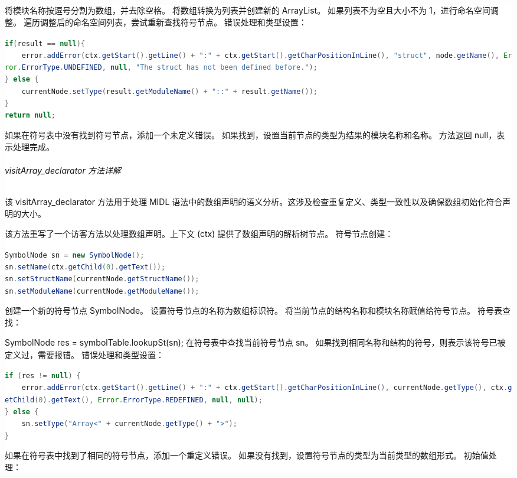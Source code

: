 将模块名称按逗号分割为数组，并去除空格。
将数组转换为列表并创建新的 ArrayList。
如果列表不为空且大小不为 1，进行命名空间调整。
遍历调整后的命名空间列表，尝试重新查找符号节点。
错误处理和类型设置：

```java
if(result == null){
    error.addError(ctx.getStart().getLine() + ":" + ctx.getStart().getCharPositionInLine(), "struct", node.getName(), Error.ErrorType.UNDEFINED, null, "The struct has not been defined before.");
} else {
    currentNode.setType(result.getModuleName() + "::" + result.getName());
}
return null;
```

如果在符号表中没有找到符号节点，添加一个未定义错误。
如果找到，设置当前节点的类型为结果的模块名称和名称。
方法返回 null，表示处理完成。

###### visitArray_declarator 方法详解

该 visitArray_declarator 方法用于处理 MIDL 语法中的数组声明的语义分析。这涉及检查重复定义、类型一致性以及确保数组初始化符合声明的大小。

该方法重写了一个访客方法以处理数组声明。上下文 (ctx) 提供了数组声明的解析树节点。
符号节点创建：

```java
SymbolNode sn = new SymbolNode();
sn.setName(ctx.getChild(0).getText());
sn.setStructName(currentNode.getStructName());
sn.setModuleName(currentNode.getModuleName());
```

创建一个新的符号节点 SymbolNode。
设置符号节点的名称为数组标识符。
将当前节点的结构名称和模块名称赋值给符号节点。
符号表查找：

SymbolNode res = symbolTable.lookupSt(sn);
在符号表中查找当前符号节点 sn。
如果找到相同名称和结构的符号，则表示该符号已被定义过，需要报错。
错误处理和类型设置：

```java
if (res != null) {
    error.addError(ctx.getStart().getLine() + ":" + ctx.getStart().getCharPositionInLine(), currentNode.getType(), ctx.getChild(0).getText(), Error.ErrorType.REDEFINED, null, null);
} else {
    sn.setType("Array<" + currentNode.getType() + ">");
}
```

如果在符号表中找到了相同的符号节点，添加一个重定义错误。
如果没有找到，设置符号节点的类型为当前类型的数组形式。
初始值处理：
